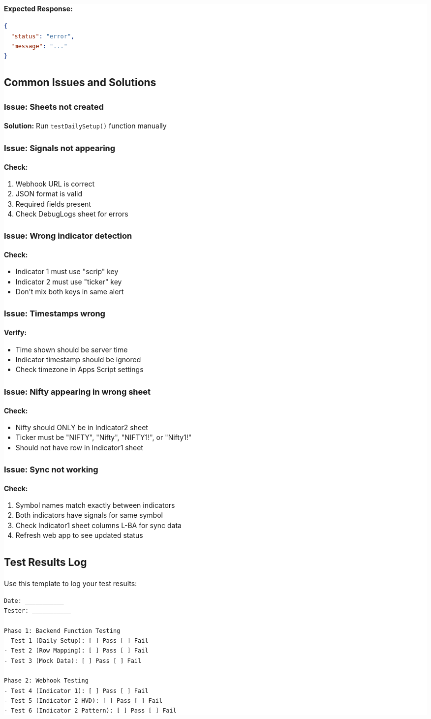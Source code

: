 **Expected Response:**
```json
{
  "status": "error",
  "message": "..."
}
```

## Common Issues and Solutions

### Issue: Sheets not created
**Solution:** Run `testDailySetup()` function manually

### Issue: Signals not appearing
**Check:**
1. Webhook URL is correct
2. JSON format is valid
3. Required fields present
4. Check DebugLogs sheet for errors

### Issue: Wrong indicator detection
**Check:**
- Indicator 1 must use "scrip" key
- Indicator 2 must use "ticker" key
- Don't mix both keys in same alert

### Issue: Timestamps wrong
**Verify:**
- Time shown should be server time
- Indicator timestamp should be ignored
- Check timezone in Apps Script settings

### Issue: Nifty appearing in wrong sheet
**Check:**
- Nifty should ONLY be in Indicator2 sheet
- Ticker must be "NIFTY", "Nifty", "NIFTY1!", or "Nifty1!"
- Should not have row in Indicator1 sheet

### Issue: Sync not working
**Check:**
1. Symbol names match exactly between indicators
2. Both indicators have signals for same symbol
3. Check Indicator1 sheet columns L-BA for sync data
4. Refresh web app to see updated status

## Test Results Log

Use this template to log your test results:

```
Date: ___________
Tester: ___________

Phase 1: Backend Function Testing
- Test 1 (Daily Setup): [ ] Pass [ ] Fail
- Test 2 (Row Mapping): [ ] Pass [ ] Fail
- Test 3 (Mock Data): [ ] Pass [ ] Fail

Phase 2: Webhook Testing
- Test 4 (Indicator 1): [ ] Pass [ ] Fail
- Test 5 (Indicator 2 HVD): [ ] Pass [ ] Fail
- Test 6 (Indicator 2 Pattern): [ ] Pass [ ] Fail
```
